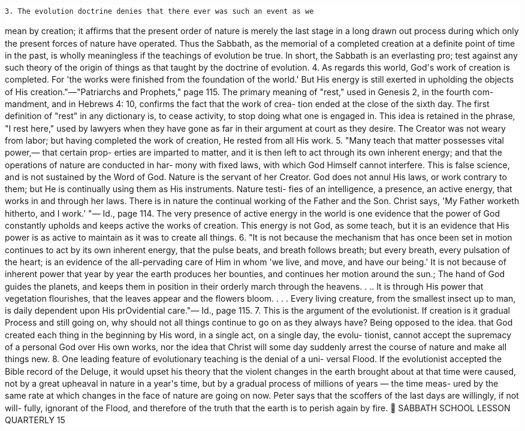     3. The evolution doctrine denies that there ever was such an event as we
mean by creation; it affirms that the present order of nature is merely the
last stage in a long drawn out process during which only the present forces
of nature have operated. Thus the Sabbath, as the memorial of a completed
creation at a definite point of time in the past, is wholly meaningless if the
teachings of evolution be true. In short, the Sabbath is an everlasting pro;
test against any such theory of the origin of things as that taught by the
doctrine of evolution.
    4. As regards this world, God's work of creation is completed. For 'the
works were finished from the foundation of the world.' But His energy is
still exerted in upholding the objects of His creation."—"Patriarchs and
Prophets," page 115.
    The primary meaning of "rest," used in Genesis 2, in the fourth com-
mandment, and in Hebrews 4: 10, confirms the fact that the work of crea-
tion ended at the close of the sixth day. The first definition of "rest" in
any dictionary is, to cease activity, to stop doing what one is engaged in.
This idea is retained in the phrase, "I rest here," used by lawyers when
they have gone as far in their argument at court as they desire. The
Creator was not weary from labor; but having completed the work of
creation, He rested from all His work.
    5. "Many teach that matter possesses vital power,— that certain prop-
erties are imparted to matter, and it is then left to act through its own
inherent energy; and that the operations of nature are conducted in har-
mony with fixed laws, with which God Himself cannot interfere. This is
false science, and is not sustained by the Word of God. Nature is the
servant of her Creator. God does not annul His laws, or work contrary to
them; but He is continually using them as His instruments. Nature testi-
fies of an intelligence, a presence, an active energy, that works in and
through her laws. There is in nature the continual working of the Father
and the Son. Christ says, 'My Father worketh hitherto, and I work.' "—
Id., page 114.
    The very presence of active energy in the world is one evidence that
the power of God constantly upholds and keeps active the works of creation.
This energy is not God, as some teach, but it is an evidence that His power
is as active to maintain as it was to create all things.
    6. "It is not because the mechanism that has once been set in motion
continues to act by its own inherent energy, that the pulse beats, and breath
follows breath; but every breath, every pulsation of the heart; is an evidence
of the all-pervading care of Him in whom 'we live, and move, and have our
being.' It is not because of inherent power that year by year the earth
produces her bounties, and continues her motion around the sun.; The hand
of God guides the planets, and keeps them in position in their orderly march
through the heavens. . .. It is through His power that vegetation flourishes,
that the leaves appear and the flowers bloom. . . . Every living creature,
from the smallest insect up to man, is daily dependent upon His prOvidential
care."— Id., page 115.
    7. This is the argument of the evolutionist. If creation is it gradual
Process and still going on, why should not all things continue to go on as
they always have? Being opposed to the idea. that God created each thing
in the beginning by His word, in a single act, on a single day, the evolu-
tionist, cannot accept the supremacy of a personal God over His own works,
nor the idea that Christ will some day suddenly arrest the course of nature
and make all things new.
    8. One leading feature of evolutionary teaching is the denial of a uni-
versal Flood. If the evolutionist accepted the Bible record of the Deluge,
it would upset his theory that the violent changes in the earth brought
about at that time were caused, not by a great upheaval in nature in a
year's time, but by a gradual process of millions of years — the time meas-
ured by the same rate at which changes in the face of nature are going on
now. Peter says that the scoffers of the last days are willingly, if not will-
fully, ignorant of the Flood, and therefore of the truth that the earth is to
perish again by fire.
             SABBATH SCHOOL LESSON QUARTERLY                           15
